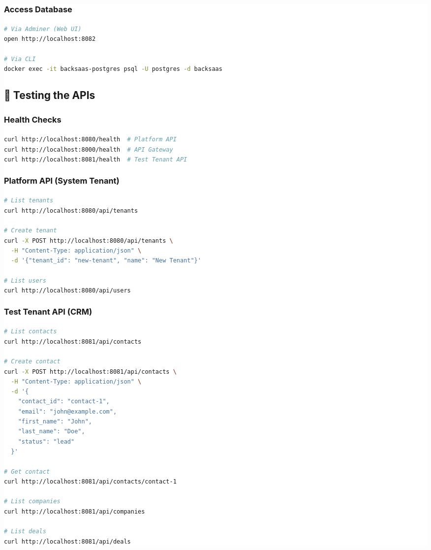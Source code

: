 ### Access Database
```bash
# Via Adminer (Web UI)
open http://localhost:8082

# Via CLI
docker exec -it backsaas-postgres psql -U postgres -d backsaas
```

## 🧪 Testing the APIs

### Health Checks
```bash
curl http://localhost:8080/health  # Platform API
curl http://localhost:8000/health  # API Gateway
curl http://localhost:8081/health  # Test Tenant API
```

### Platform API (System Tenant)
```bash
# List tenants
curl http://localhost:8080/api/tenants

# Create tenant
curl -X POST http://localhost:8080/api/tenants \
  -H "Content-Type: application/json" \
  -d '{"tenant_id": "new-tenant", "name": "New Tenant"}'

# List users
curl http://localhost:8080/api/users
```

### Test Tenant API (CRM)
```bash
# List contacts
curl http://localhost:8081/api/contacts

# Create contact
curl -X POST http://localhost:8081/api/contacts \
  -H "Content-Type: application/json" \
  -d '{
    "contact_id": "contact-1",
    "email": "john@example.com",
    "first_name": "John",
    "last_name": "Doe",
    "status": "lead"
  }'

# Get contact
curl http://localhost:8081/api/contacts/contact-1

# List companies
curl http://localhost:8081/api/companies

# List deals
curl http://localhost:8081/api/deals
```
